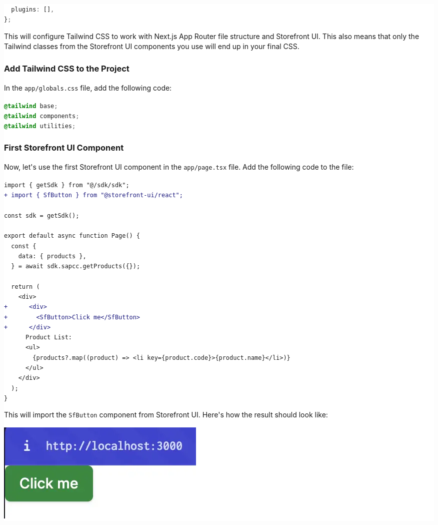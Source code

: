 ```typescript
  plugins: [],
};
```

This will configure Tailwind CSS to work with Next.js App Router file structure and Storefront UI. This also means that only the Tailwind classes from the Storefront UI components you use will end up in your final CSS.

### Add Tailwind CSS to the Project

In the `app/globals.css` file, add the following code:

```css
@tailwind base;
@tailwind components;
@tailwind utilities;
```

### First Storefront UI Component

Now, let's use the first Storefront UI component in the `app/page.tsx` file. Add the following code to the file:

```diff
import { getSdk } from "@/sdk/sdk";
+ import { SfButton } from "@storefront-ui/react";

const sdk = getSdk();

export default async function Page() {
  const {
    data: { products },
  } = await sdk.sapcc.getProducts({});

  return (
    <div>
+      <div>
+        <SfButton>Click me</SfButton>
+      </div>
      Product List:
      <ul>
        {products?.map((product) => <li key={product.code}>{product.name}</li>)}
      </ul>
    </div>
  );
}

```

This will import the `SfButton` component from Storefront UI. Here's how the result should look like:

![Storefront UI Button](./images/sfui-1.webp)
